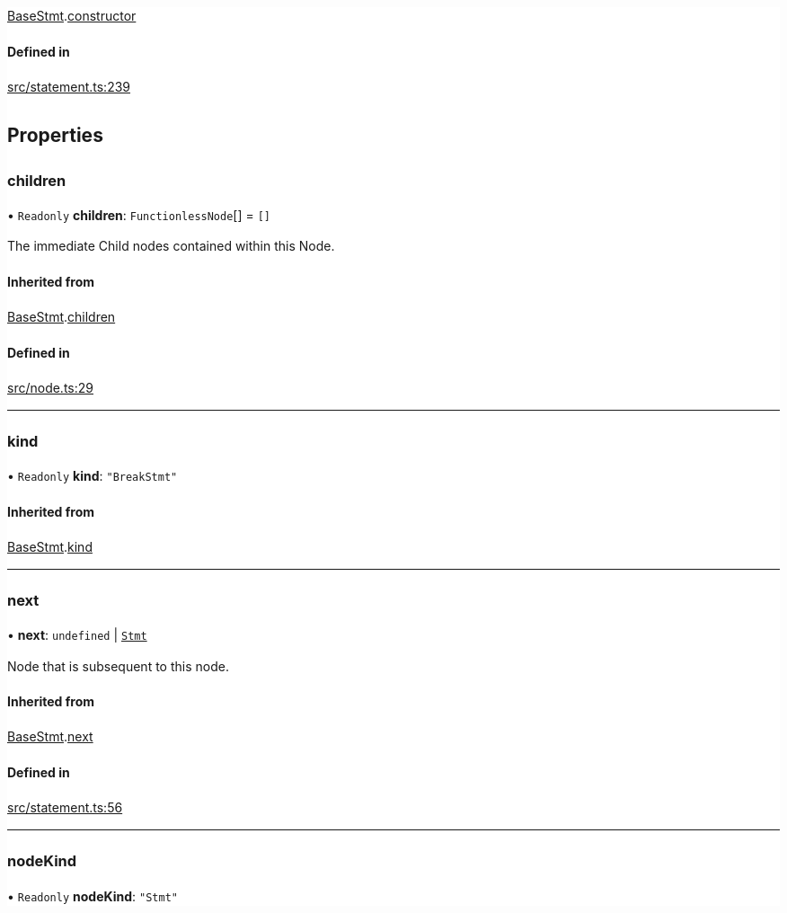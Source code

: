 [BaseStmt](BaseStmt.md).[constructor](BaseStmt.md#constructor)

#### Defined in

[src/statement.ts:239](https://github.com/sam-goodwin/functionless/blob/f58aa43/src/statement.ts#L239)

## Properties

### children

• `Readonly` **children**: `FunctionlessNode`[] = `[]`

The immediate Child nodes contained within this Node.

#### Inherited from

[BaseStmt](BaseStmt.md).[children](BaseStmt.md#children)

#### Defined in

[src/node.ts:29](https://github.com/sam-goodwin/functionless/blob/f58aa43/src/node.ts#L29)

___

### kind

• `Readonly` **kind**: ``"BreakStmt"``

#### Inherited from

[BaseStmt](BaseStmt.md).[kind](BaseStmt.md#kind)

___

### next

• **next**: `undefined` \| [`Stmt`](../modules.md#stmt)

Node that is subsequent to this node.

#### Inherited from

[BaseStmt](BaseStmt.md).[next](BaseStmt.md#next)

#### Defined in

[src/statement.ts:56](https://github.com/sam-goodwin/functionless/blob/f58aa43/src/statement.ts#L56)

___

### nodeKind

• `Readonly` **nodeKind**: ``"Stmt"``
